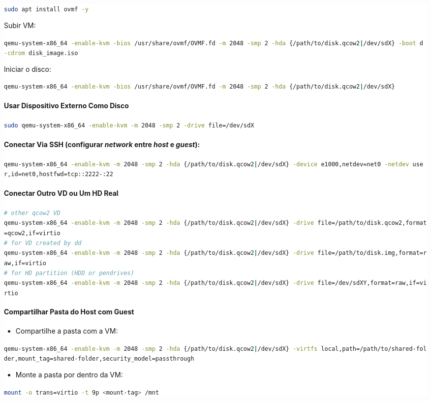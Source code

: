 ```bash
sudo apt install ovmf -y
```

Subir VM:

```bash
qemu-system-x86_64 -enable-kvm -bios /usr/share/ovmf/OVMF.fd -m 2048 -smp 2 -hda {/path/to/disk.qcow2|/dev/sdX} -boot d -cdrom disk_image.iso
```

Iniciar o disco:

```bash
qemu-system-x86_64 -enable-kvm -bios /usr/share/ovmf/OVMF.fd -m 2048 -smp 2 -hda {/path/to/disk.qcow2|/dev/sdX}
```

#### Usar Dispositivo Externo Como Disco

```sh
sudo qemu-system-x86_64 -enable-kvm -m 2048 -smp 2 -drive file=/dev/sdX
```

#### Conectar Via SSH (configurar _network_ entre _host_ e _guest_):

```bash
qemu-system-x86_64 -enable-kvm -m 2048 -smp 2 -hda {/path/to/disk.qcow2|/dev/sdX} -device e1000,netdev=net0 -netdev user,id=net0,hostfwd=tcp::2222-:22
```

#### Conectar Outro VD ou Um HD Real

```sh
# other qcow2 VD
qemu-system-x86_64 -enable-kvm -m 2048 -smp 2 -hda {/path/to/disk.qcow2|/dev/sdX} -drive file=/path/to/disk.qcow2,format=qcow2,if=virtio
# for VD created by dd
qemu-system-x86_64 -enable-kvm -m 2048 -smp 2 -hda {/path/to/disk.qcow2|/dev/sdX} -drive file=/path/to/disk.img,format=raw,if=virtio
# for HD partition (HDD or pendrives)
qemu-system-x86_64 -enable-kvm -m 2048 -smp 2 -hda {/path/to/disk.qcow2|/dev/sdX} -drive file=/dev/sdXY,format=raw,if=virtio
```

#### Compartilhar Pasta do Host com Guest

- Compartilhe a pasta com a VM:
```sh
qemu-system-x86_64 -enable-kvm -m 2048 -smp 2 -hda {/path/to/disk.qcow2|/dev/sdX} -virtfs local,path=/path/to/shared-folder,mount_tag=shared-folder,security_model=passthrough
```

- Monte a pasta por dentro da VM:
```sh
mount -o trans=virtio -t 9p <mount-tag> /mnt
```

